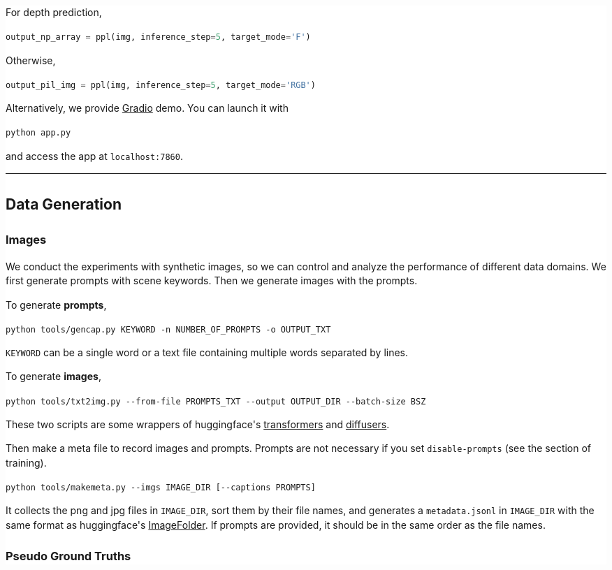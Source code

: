 For depth prediction,

```python
output_np_array = ppl(img, inference_step=5, target_mode='F')
```

Otherwise,

```python
output_pil_img = ppl(img, inference_step=5, target_mode='RGB')
```

Alternatively, we provide [Gradio](https://www.gradio.app) demo. You can launch it with

```shell
python app.py
```

and access the app at `localhost:7860`.

---

## Data Generation

### Images

We conduct the experiments with synthetic images, so we can control and analyze the performance of different data domains. We first generate prompts with scene keywords. Then we generate images with the prompts.

To generate **prompts**,

```shell
python tools/gencap.py KEYWORD -n NUMBER_OF_PROMPTS -o OUTPUT_TXT
```

`KEYWORD` can be a single word or a text file containing multiple words separated by lines.

To generate **images**,

```shell
python tools/txt2img.py --from-file PROMPTS_TXT --output OUTPUT_DIR --batch-size BSZ
```

These two scripts are some wrappers of huggingface's [transformers](https://github.com/huggingface/transformers) and [diffusers](https://github.com/huggingface/diffusers).

Then make a meta file to record images and prompts. Prompts are not necessary if you set `disable-prompts` (see the section of training).

```shell
python tools/makemeta.py --imgs IMAGE_DIR [--captions PROMPTS]
```

It collects the png and jpg files in `IMAGE_DIR`, sort them by their file names, and generates a `metadata.jsonl` in `IMAGE_DIR` with the same format as huggingface's [ImageFolder](https://huggingface.co/docs/datasets/image_dataset#image-captioning). If prompts are provided, it should be in the same order as the file names.

### Pseudo Ground Truths
